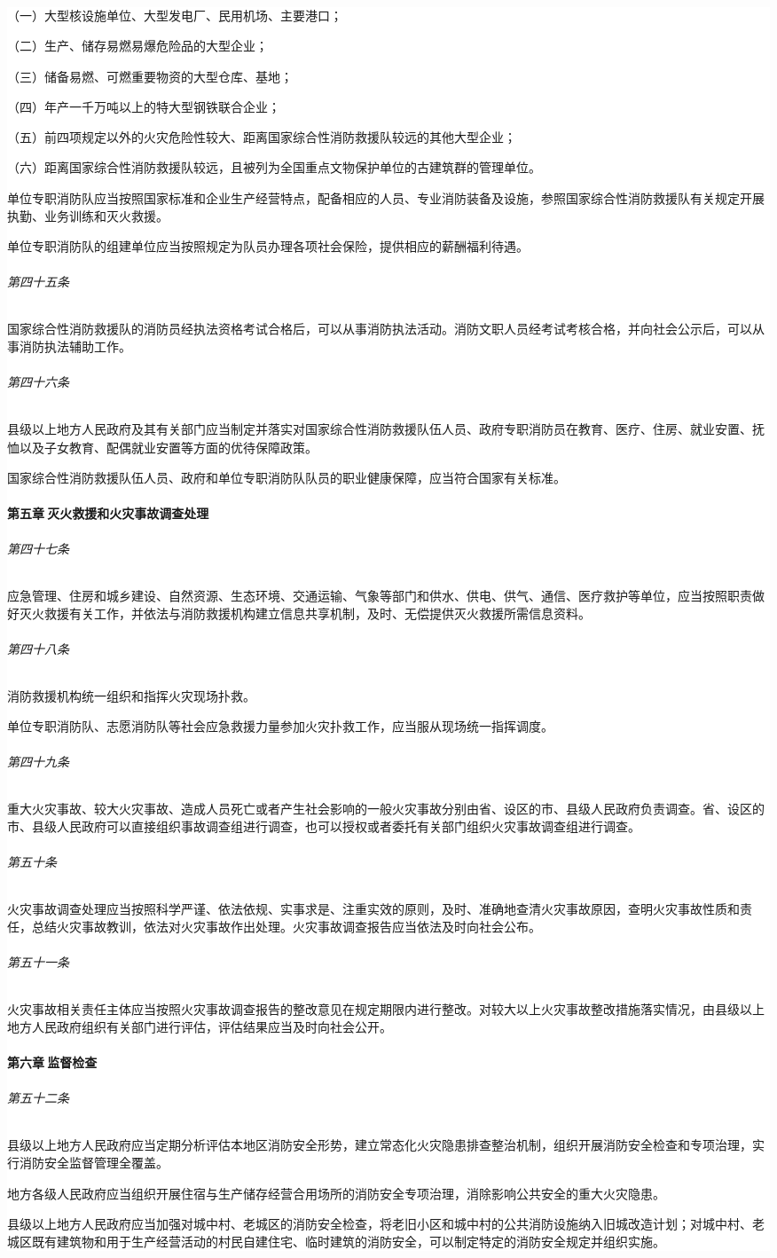 （一）大型核设施单位、大型发电厂、民用机场、主要港口；

（二）生产、储存易燃易爆危险品的大型企业；

（三）储备易燃、可燃重要物资的大型仓库、基地；

（四）年产一千万吨以上的特大型钢铁联合企业；

（五）前四项规定以外的火灾危险性较大、距离国家综合性消防救援队较远的其他大型企业；

（六）距离国家综合性消防救援队较远，且被列为全国重点文物保护单位的古建筑群的管理单位。

单位专职消防队应当按照国家标准和企业生产经营特点，配备相应的人员、专业消防装备及设施，参照国家综合性消防救援队有关规定开展执勤、业务训练和灭火救援。

单位专职消防队的组建单位应当按照规定为队员办理各项社会保险，提供相应的薪酬福利待遇。

###### 第四十五条

国家综合性消防救援队的消防员经执法资格考试合格后，可以从事消防执法活动。消防文职人员经考试考核合格，并向社会公示后，可以从事消防执法辅助工作。

###### 第四十六条

县级以上地方人民政府及其有关部门应当制定并落实对国家综合性消防救援队伍人员、政府专职消防员在教育、医疗、住房、就业安置、抚恤以及子女教育、配偶就业安置等方面的优待保障政策。

国家综合性消防救援队伍人员、政府和单位专职消防队队员的职业健康保障，应当符合国家有关标准。

#### 第五章 灭火救援和火灾事故调查处理

###### 第四十七条

应急管理、住房和城乡建设、自然资源、生态环境、交通运输、气象等部门和供水、供电、供气、通信、医疗救护等单位，应当按照职责做好灭火救援有关工作，并依法与消防救援机构建立信息共享机制，及时、无偿提供灭火救援所需信息资料。

###### 第四十八条

消防救援机构统一组织和指挥火灾现场扑救。

单位专职消防队、志愿消防队等社会应急救援力量参加火灾扑救工作，应当服从现场统一指挥调度。

###### 第四十九条

重大火灾事故、较大火灾事故、造成人员死亡或者产生社会影响的一般火灾事故分别由省、设区的市、县级人民政府负责调查。省、设区的市、县级人民政府可以直接组织事故调查组进行调查，也可以授权或者委托有关部门组织火灾事故调查组进行调查。

###### 第五十条

火灾事故调查处理应当按照科学严谨、依法依规、实事求是、注重实效的原则，及时、准确地查清火灾事故原因，查明火灾事故性质和责任，总结火灾事故教训，依法对火灾事故作出处理。火灾事故调查报告应当依法及时向社会公布。

###### 第五十一条

火灾事故相关责任主体应当按照火灾事故调查报告的整改意见在规定期限内进行整改。对较大以上火灾事故整改措施落实情况，由县级以上地方人民政府组织有关部门进行评估，评估结果应当及时向社会公开。

#### 第六章 监督检查

###### 第五十二条

县级以上地方人民政府应当定期分析评估本地区消防安全形势，建立常态化火灾隐患排查整治机制，组织开展消防安全检查和专项治理，实行消防安全监督管理全覆盖。

地方各级人民政府应当组织开展住宿与生产储存经营合用场所的消防安全专项治理，消除影响公共安全的重大火灾隐患。

县级以上地方人民政府应当加强对城中村、老城区的消防安全检查，将老旧小区和城中村的公共消防设施纳入旧城改造计划；对城中村、老城区既有建筑物和用于生产经营活动的村民自建住宅、临时建筑的消防安全，可以制定特定的消防安全规定并组织实施。
